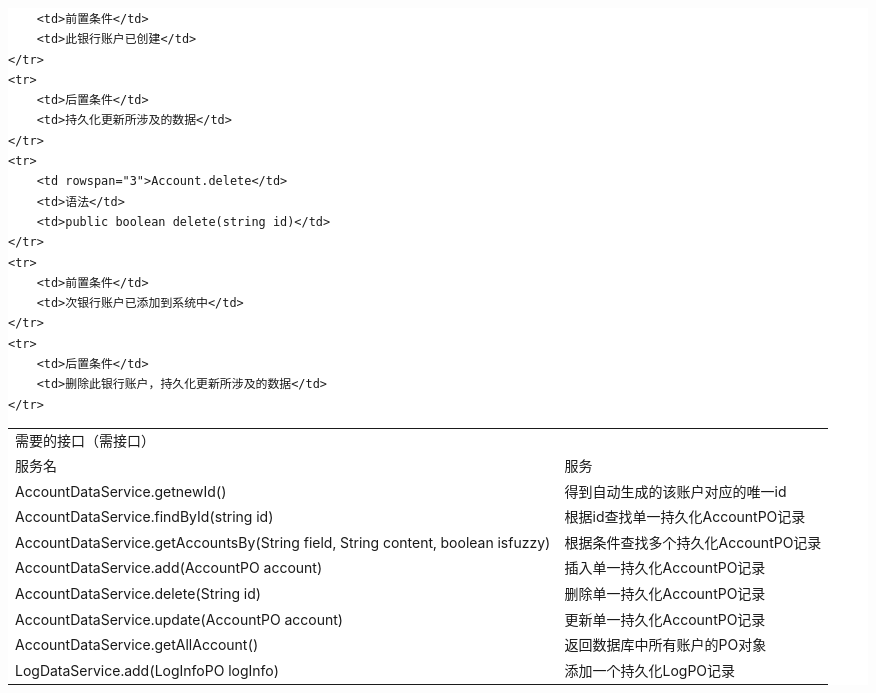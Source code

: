         <td>前置条件</td>
        <td>此银行账户已创建</td>
    </tr>
    <tr>
        <td>后置条件</td>
        <td>持久化更新所涉及的数据</td>
    </tr>
    <tr>
        <td rowspan="3">Account.delete</td>
        <td>语法</td>
        <td>public boolean delete(string id)</td>
    </tr>
    <tr>
        <td>前置条件</td>
        <td>次银行账户已添加到系统中</td>
    </tr>
    <tr>
        <td>后置条件</td>
        <td>删除此银行账户，持久化更新所涉及的数据</td>
    </tr>
</table>

<table>
    <tr>
        <td colspan="2">需要的接口（需接口）</td>
    </tr>
    <tr>
        <td>服务名</td>
        <td>服务</td>
    </tr>
    <tr>
        <td>AccountDataService.getnewId()</td>
        <td>得到自动生成的该账户对应的唯一id</td>
    </tr>
    <tr>
        <td>AccountDataService.findById(string id)</td>
        <td>根据id查找单一持久化AccountPO记录</td>
    </tr>
    <tr>
        <td>AccountDataService.getAccountsBy(String field, String content, boolean isfuzzy)</td>
        <td>根据条件查找多个持久化AccountPO记录</td>
    </tr>
     <tr>
        <td>AccountDataService.add(AccountPO account)</td>
        <td>插入单一持久化AccountPO记录</td>
    </tr>
     <tr>
        <td>AccountDataService.delete(String id)</td>
        <td>删除单一持久化AccountPO记录</td>
    </tr>
    <tr>
        <td>AccountDataService.update(AccountPO account)</td>
        <td>更新单一持久化AccountPO记录</td>
    </tr>
    <tr>
        <td>AccountDataService.getAllAccount()</td>
        <td>返回数据库中所有账户的PO对象</td>
    </tr>
     <tr>
        <td>LogDataService.add(LogInfoPO logInfo)</td>
        <td>添加一个持久化LogPO记录</td>
    </tr>
</table>
